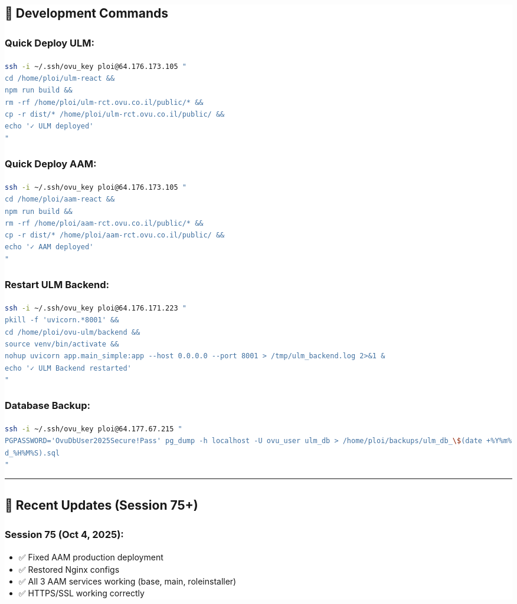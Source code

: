 ## 📝 Development Commands

### Quick Deploy ULM:
```bash
ssh -i ~/.ssh/ovu_key ploi@64.176.173.105 "
cd /home/ploi/ulm-react && 
npm run build && 
rm -rf /home/ploi/ulm-rct.ovu.co.il/public/* && 
cp -r dist/* /home/ploi/ulm-rct.ovu.co.il/public/ && 
echo '✓ ULM deployed'
"
```

### Quick Deploy AAM:
```bash
ssh -i ~/.ssh/ovu_key ploi@64.176.173.105 "
cd /home/ploi/aam-react && 
npm run build && 
rm -rf /home/ploi/aam-rct.ovu.co.il/public/* && 
cp -r dist/* /home/ploi/aam-rct.ovu.co.il/public/ && 
echo '✓ AAM deployed'
"
```

### Restart ULM Backend:
```bash
ssh -i ~/.ssh/ovu_key ploi@64.176.171.223 "
pkill -f 'uvicorn.*8001' &&
cd /home/ploi/ovu-ulm/backend && 
source venv/bin/activate && 
nohup uvicorn app.main_simple:app --host 0.0.0.0 --port 8001 > /tmp/ulm_backend.log 2>&1 & 
echo '✓ ULM Backend restarted'
"
```

### Database Backup:
```bash
ssh -i ~/.ssh/ovu_key ploi@64.177.67.215 "
PGPASSWORD='OvuDbUser2025Secure!Pass' pg_dump -h localhost -U ovu_user ulm_db > /home/ploi/backups/ulm_db_\$(date +%Y%m%d_%H%M%S).sql
"
```

---

## 🔄 Recent Updates (Session 75+)

### Session 75 (Oct 4, 2025):
- ✅ Fixed AAM production deployment
- ✅ Restored Nginx configs
- ✅ All 3 AAM services working (base, main, roleinstaller)
- ✅ HTTPS/SSL working correctly
